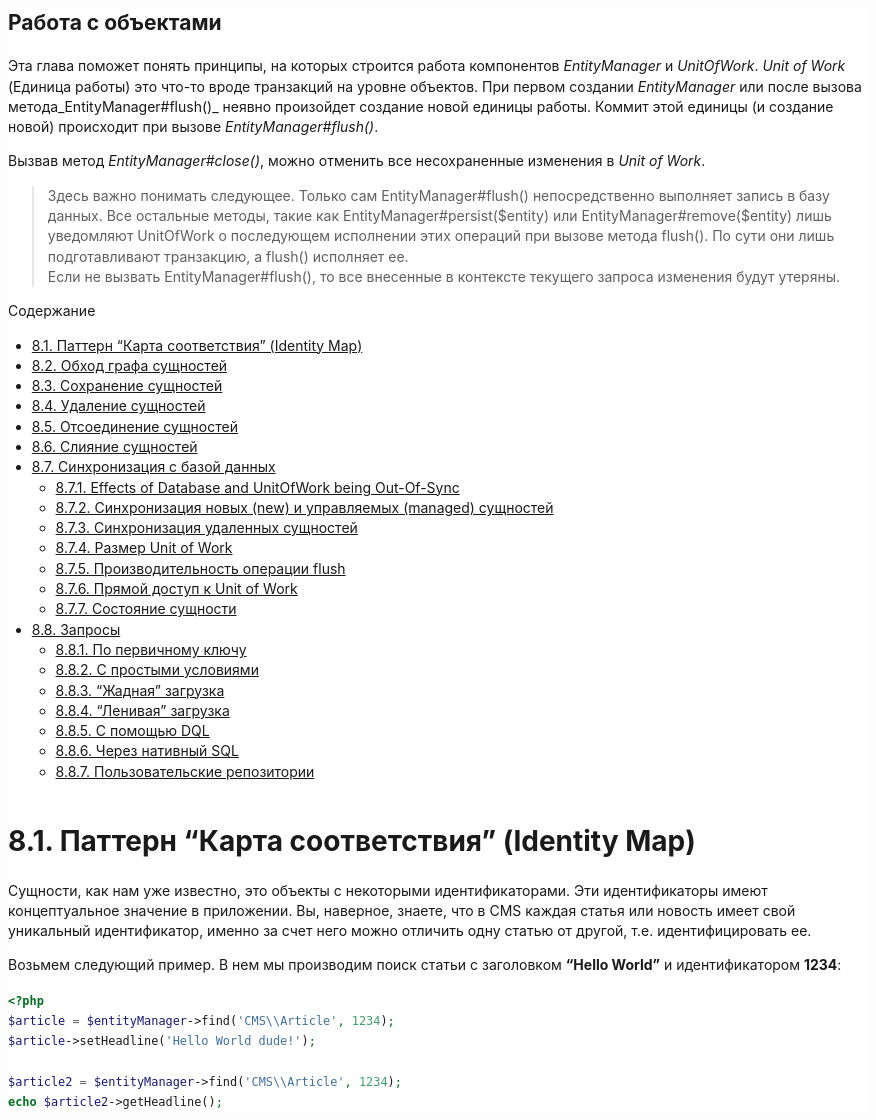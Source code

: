 Работа с объектами
--
Эта глава поможет понять принципы, на которых строится работа компонентов _EntityManager_ и _UnitOfWork_. _Unit of Work_ (Единица работы) это что-то вроде транзакций на уровне объектов. При первом создании _EntityManager_ или после вызова метода_EntityManager#flush()_ неявно произойдет создание новой единицы работы. Коммит этой единицы (и создание новой) происходит при вызове _EntityManager#flush()_.

Вызвав метод _EntityManager#close()_, можно отменить все несохраненные изменения в _Unit of Work_.

> Здесь важно понимать следующее. Только сам EntityManager#flush() непосредственно выполняет запись в базу данных. Все остальные методы, такие как EntityManager#persist($entity) или EntityManager#remove($entity) лишь уведомляют UnitOfWork о последующем исполнении этих операций при вызове метода flush(). По сути они лишь подготавливают транзакцию, а flush() исполняет ее.  
> Если не вызвать EntityManager#flush(), то все внесенные в контексте текущего запроса изменения будут утеряны.

Содержание

* [8.1. Паттерн “Карта соответствия” (Identity Map)](working-with-objects.md#81_8220_8221_Identity_Map)
* [8.2. Обход графа сущностей](working-with-objects.md#82)
* [8.3. Сохранение сущностей](working-with-objects.md#83)
* [8.4. Удаление сущностей](working-with-objects.md#84)
* [8.5. Отсоединение сущностей](working-with-objects.md#85)
* [8.6. Слияние сущностей](working-with-objects.md#86)
* [8.7. Синхронизация с базой данных](working-with-objects.md#87)
    * [8.7.1. Effects of Database and UnitOfWork being Out-Of-Sync](working-with-objects.md#871_Effects_of_Database_and_UnitOfWork_being_Out-Of-Sync)
    * [8.7.2. Синхронизация новых (new) и управляемых (managed) сущностей](working-with-objects.md#872__new__managed)
    * [8.7.3. Синхронизация удаленных сущностей](working-with-objects.md#873)
    * [8.7.4. Размер Unit of Work](working-with-objects.md#874_Unit_of_Work)
    * [8.7.5. Производительность операции flush](working-with-objects.md#875__flush)
    * [8.7.6. Прямой доступ к Unit of Work](working-with-objects.md#876__Unit_of_Work)
    * [8.7.7. Состояние сущности](working-with-objects.md#877)
* [8.8. Запросы](working-with-objects.md#88)
    * [8.8.1. По первичному ключу](working-with-objects.md#881)
    * [8.8.2. С простыми условиями](working-with-objects.md#882)
    * [8.8.3. “Жадная” загрузка](working-with-objects.md#883_82208221)
    * [8.8.4. “Ленивая” загрузка](working-with-objects.md#884_82208221)
    * [8.8.5. С помощью DQL](working-with-objects.md#885__DQL)
    * [8.8.6. Через нативный SQL](working-with-objects.md#886__SQL)
    * [8.8.7. Пользовательские репозитории](working-with-objects.md#887)

8.1. Паттерн “Карта соответствия” (Identity Map)
================================================

Сущности, как нам уже известно, это объекты с некоторыми идентификаторами. Эти идентификаторы имеют концептуальное значение в приложении. Вы, наверное, знаете, что в CMS каждая статья или новость имеет свой уникальный идентификатор, именно за счет него можно отличить одну статью от другой, т.е. идентифицировать ее.

Возьмем следующий пример. В нем мы производим поиск статьи с заголовком **“Hello World”** и идентификатором **1234**:
```php
<?php  
$article = $entityManager->find('CMS\\Article', 1234);  
$article->setHeadline('Hello World dude!');  
  
$article2 = $entityManager->find('CMS\\Article', 1234);  
echo $article2->getHeadline();
```